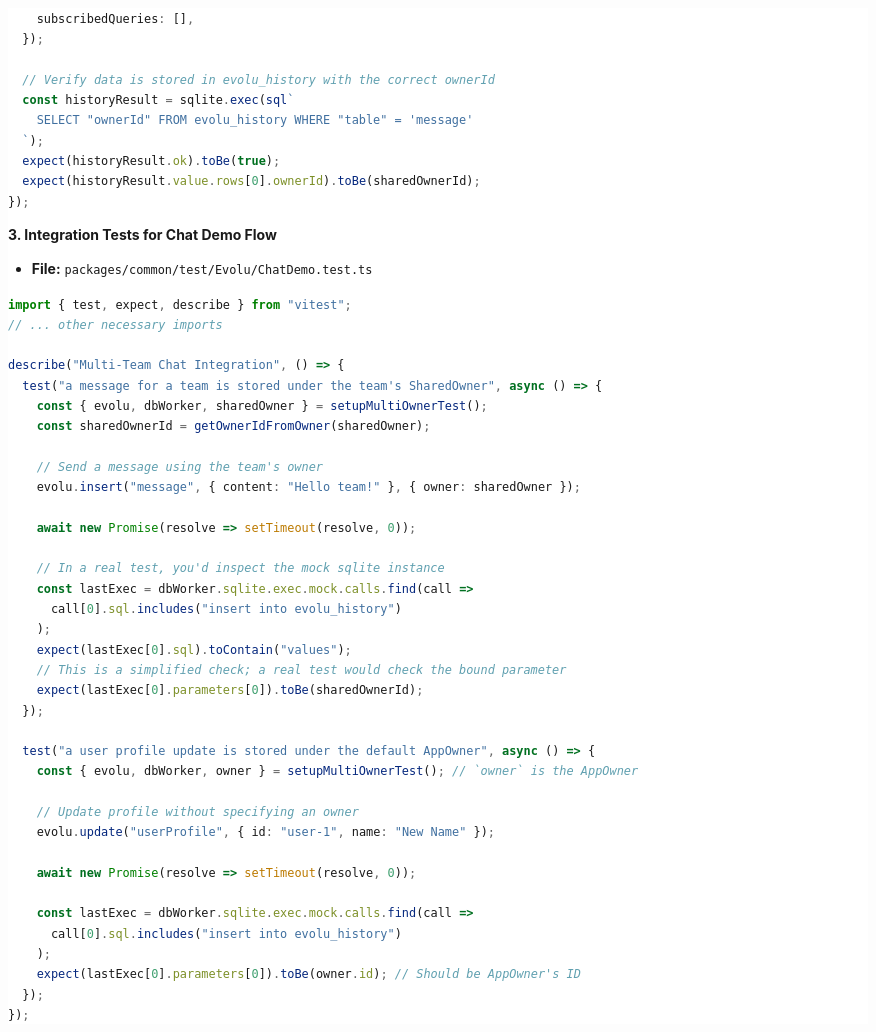 ```typescript
    subscribedQueries: [],
  });

  // Verify data is stored in evolu_history with the correct ownerId
  const historyResult = sqlite.exec(sql`
    SELECT "ownerId" FROM evolu_history WHERE "table" = 'message'
  `);
  expect(historyResult.ok).toBe(true);
  expect(historyResult.value.rows[0].ownerId).toBe(sharedOwnerId);
});
```

**3. Integration Tests for Chat Demo Flow**
*   **File:** `packages/common/test/Evolu/ChatDemo.test.ts`

```typescript
import { test, expect, describe } from "vitest";
// ... other necessary imports

describe("Multi-Team Chat Integration", () => {
  test("a message for a team is stored under the team's SharedOwner", async () => {
    const { evolu, dbWorker, sharedOwner } = setupMultiOwnerTest();
    const sharedOwnerId = getOwnerIdFromOwner(sharedOwner);

    // Send a message using the team's owner
    evolu.insert("message", { content: "Hello team!" }, { owner: sharedOwner });

    await new Promise(resolve => setTimeout(resolve, 0));

    // In a real test, you'd inspect the mock sqlite instance
    const lastExec = dbWorker.sqlite.exec.mock.calls.find(call =>
      call[0].sql.includes("insert into evolu_history")
    );
    expect(lastExec[0].sql).toContain("values");
    // This is a simplified check; a real test would check the bound parameter
    expect(lastExec[0].parameters[0]).toBe(sharedOwnerId);
  });

  test("a user profile update is stored under the default AppOwner", async () => {
    const { evolu, dbWorker, owner } = setupMultiOwnerTest(); // `owner` is the AppOwner

    // Update profile without specifying an owner
    evolu.update("userProfile", { id: "user-1", name: "New Name" });

    await new Promise(resolve => setTimeout(resolve, 0));

    const lastExec = dbWorker.sqlite.exec.mock.calls.find(call =>
      call[0].sql.includes("insert into evolu_history")
    );
    expect(lastExec[0].parameters[0]).toBe(owner.id); // Should be AppOwner's ID
  });
});
```
